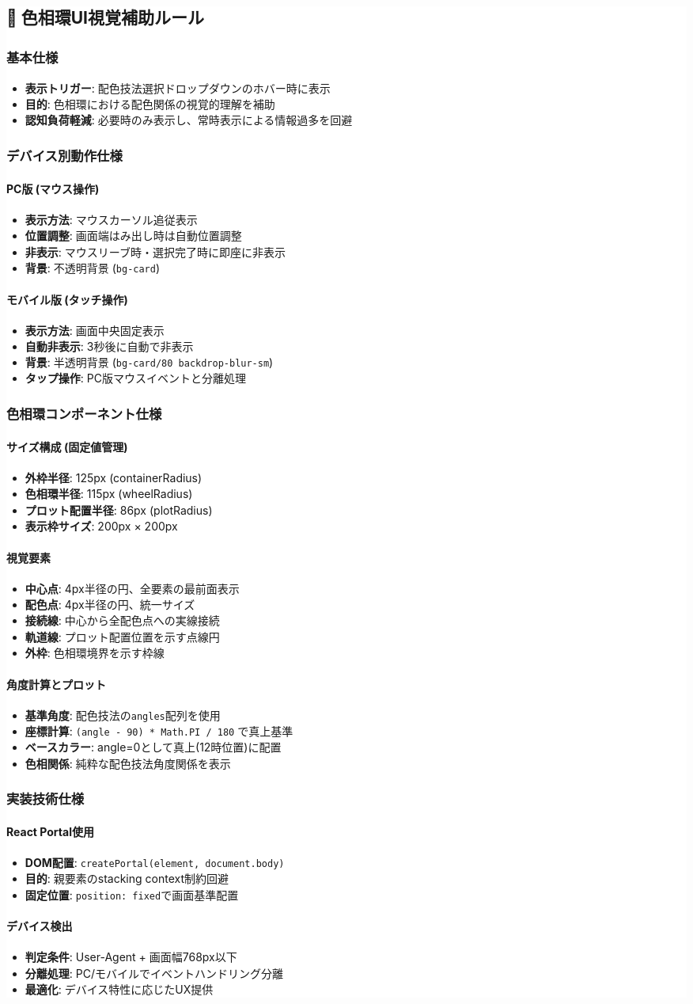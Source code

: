 ## 🎨 色相環UI視覚補助ルール

### 基本仕様
- **表示トリガー**: 配色技法選択ドロップダウンのホバー時に表示
- **目的**: 色相環における配色関係の視覚的理解を補助
- **認知負荷軽減**: 必要時のみ表示し、常時表示による情報過多を回避

### デバイス別動作仕様

#### PC版 (マウス操作)
- **表示方法**: マウスカーソル追従表示
- **位置調整**: 画面端はみ出し時は自動位置調整
- **非表示**: マウスリーブ時・選択完了時に即座に非表示
- **背景**: 不透明背景 (`bg-card`)

#### モバイル版 (タッチ操作)  
- **表示方法**: 画面中央固定表示
- **自動非表示**: 3秒後に自動で非表示
- **背景**: 半透明背景 (`bg-card/80 backdrop-blur-sm`)
- **タップ操作**: PC版マウスイベントと分離処理

### 色相環コンポーネント仕様

#### サイズ構成 (固定値管理)
- **外枠半径**: 125px (containerRadius)
- **色相環半径**: 115px (wheelRadius) 
- **プロット配置半径**: 86px (plotRadius)
- **表示枠サイズ**: 200px × 200px

#### 視覚要素
- **中心点**: 4px半径の円、全要素の最前面表示
- **配色点**: 4px半径の円、統一サイズ
- **接続線**: 中心から全配色点への実線接続
- **軌道線**: プロット配置位置を示す点線円
- **外枠**: 色相環境界を示す枠線

#### 角度計算とプロット
- **基準角度**: 配色技法の`angles`配列を使用
- **座標計算**: `(angle - 90) * Math.PI / 180` で真上基準
- **ベースカラー**: angle=0として真上(12時位置)に配置
- **色相関係**: 純粋な配色技法角度関係を表示

### 実装技術仕様

#### React Portal使用
- **DOM配置**: `createPortal(element, document.body)`
- **目的**: 親要素のstacking context制約回避
- **固定位置**: `position: fixed`で画面基準配置

#### デバイス検出
- **判定条件**: User-Agent + 画面幅768px以下
- **分離処理**: PC/モバイルでイベントハンドリング分離
- **最適化**: デバイス特性に応じたUX提供
